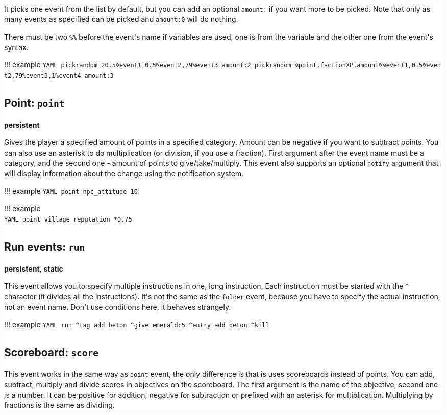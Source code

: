 It picks one event from the list by default, but you can add an optional `amount:` if you want more to be picked.
Note that only as many events as specified can be picked and `amount:0` will do nothing.

There must be two `%%` before the event's name if variables are used, one is from the variable and the other one from the event's syntax.

!!! example
    ```YAML
    pickrandom 20.5%event1,0.5%event2,79%event3 amount:2
    pickrandom %point.factionXP.amount%%event1,0.5%event2,79%event3,1%event4 amount:3
    ```
    
## Point: `point`

**persistent**

Gives the player a specified amount of points in a specified category. Amount can be negative if you want to subtract points.
You can also use an asterisk to do multiplication (or division, if you use a fraction).
First argument after the event name must be a category, and the second one - amount of points to give/take/multiply.
This event also supports an optional `notify` argument that will display information about the change using the notification system.

!!! example
    ```YAML
    point npc_attitude 10
    ```
    
!!! example    
    ```YAML
    point village_reputation *0.75
    ```

## Run events: `run`

**persistent**, **static**

This event allows you to specify multiple instructions in one, long instruction. Each instruction must be started
with the `^` character (it divides all the instructions). It's not the same as the `folder` event, because you have to
specify the actual instruction, not an event name.
Don't use conditions here, it behaves strangely.

!!! example
    ```YAML
    run ^tag add beton ^give emerald:5 ^entry add beton ^kill
    ```

## Scoreboard: `score`

This event works in the same way as `point` event, the only difference is that is uses scoreboards instead of points. You can add, subtract, multiply and divide scores in objectives on the scoreboard. The first argument is the name of the objective, second one is a number. It can be positive for addition, negative for subtraction or prefixed with an asterisk for multiplication. Multiplying by fractions is the same as dividing.
